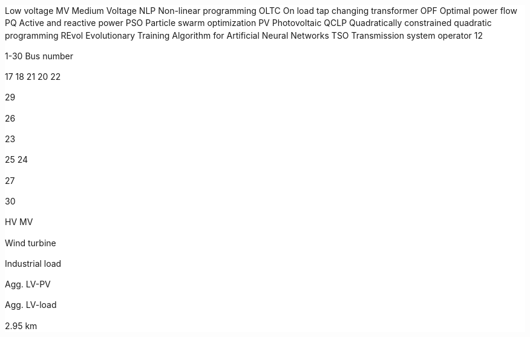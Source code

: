 Low voltage 
MV 
Medium Voltage 
NLP 
Non-linear programming 
OLTC 
On load tap changing transformer 
OPF 
Optimal power flow 
PQ 
Active and reactive power 
PSO 
Particle swarm optimization 
PV 
Photovoltaic 
QCLP 
Quadratically constrained quadratic programming 
REvol 
Evolutionary Training Algorithm for Artificial Neural Networks 
TSO 
Transmission system operator 
12 

1-30 Bus number 

17 
18 
21 
20 
22 

29 

26 

23 

25 
24 

27 

30 

HV 
MV 

Wind turbine 

Industrial 
load 

Agg. LV-PV 

Agg. LV-load 

2.95 km 
